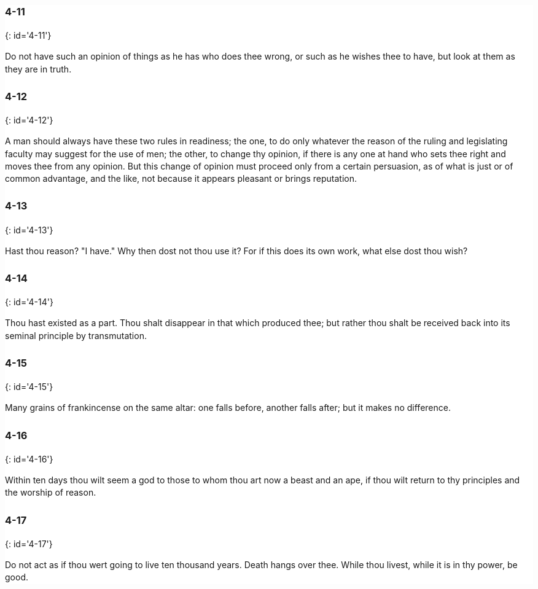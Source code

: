 
### 4-11
{: id='4-11'}

Do not have such an opinion of things as he has who does thee wrong,
or such as he wishes thee to have, but look at them as they are in
truth.


### 4-12
{: id='4-12'}

A man should always have these two rules in readiness; the one, to
do only whatever the reason of the ruling and legislating faculty
may suggest for the use of men; the other, to change thy opinion,
if there is any one at hand who sets thee right and moves thee from
any opinion. But this change of opinion must proceed only from a certain
persuasion, as of what is just or of common advantage, and the like,
not because it appears pleasant or brings reputation.


### 4-13
{: id='4-13'}

Hast thou reason? "I have." Why then dost not thou use it? For if this
does its own work, what else dost thou wish?


### 4-14
{: id='4-14'}

Thou hast existed as a part. Thou shalt disappear in that which produced
thee; but rather thou shalt be received back into its seminal principle
by transmutation.


### 4-15
{: id='4-15'}

Many grains of frankincense on the same altar: one falls before, another
falls after; but it makes no difference.


### 4-16
{: id='4-16'}

Within ten days thou wilt seem a god to those to whom thou art now
a beast and an ape, if thou wilt return to thy principles and the
worship of reason.


### 4-17
{: id='4-17'}

Do not act as if thou wert going to live ten thousand years. Death
hangs over thee. While thou livest, while it is in thy power, be good.
